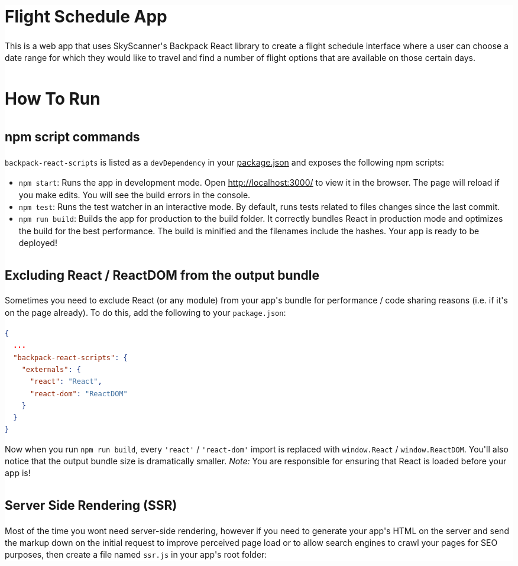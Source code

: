 # Flight Schedule App

This is a web app that uses SkyScanner's Backpack React library to create a flight schedule interface where a user can choose a date range for which they would like to travel and find a number of flight options that are available on those certain days.

# How To Run
## npm script commands

`backpack-react-scripts` is listed as a `devDependency` in your [package.json](./package.json) and exposes the following npm scripts:

- `npm start`: Runs the app in development mode. Open [http://localhost:3000/](http://localhost:3000/) to view it in the browser. The page will reload if you make edits. You will see the build errors in the console.
- `npm test`: Runs the test watcher in an interactive mode. By default, runs tests related to files changes since the last commit.
- `npm run build`: Builds the app for production to the build folder. It correctly bundles React in production mode and optimizes the build for the best performance. The build is minified and the filenames include the hashes. Your app is ready to be deployed!

## Excluding React / ReactDOM from the output bundle

Sometimes you need to exclude React (or any module) from your app's bundle for performance / code sharing reasons (i.e. if it's on the page already). To do this, add the following to your `package.json`:

```json
{
  ...
  "backpack-react-scripts": {
    "externals": {
      "react": "React",
      "react-dom": "ReactDOM"
    }
  }
}
```

Now when you run `npm run build`, every `'react'` / `'react-dom'` import is replaced with `window.React` / `window.ReactDOM`. You'll also notice that the output bundle size is dramatically smaller. _Note:_ You are responsible for ensuring that React is loaded before your app is!

## Server Side Rendering (SSR)

Most of the time you wont need server-side rendering, however if you need to generate your app's HTML on the server and send the markup down on the initial request to improve perceived page load or to allow search engines to crawl your pages for SEO purposes, then create a file named `ssr.js` in your app's root folder:

